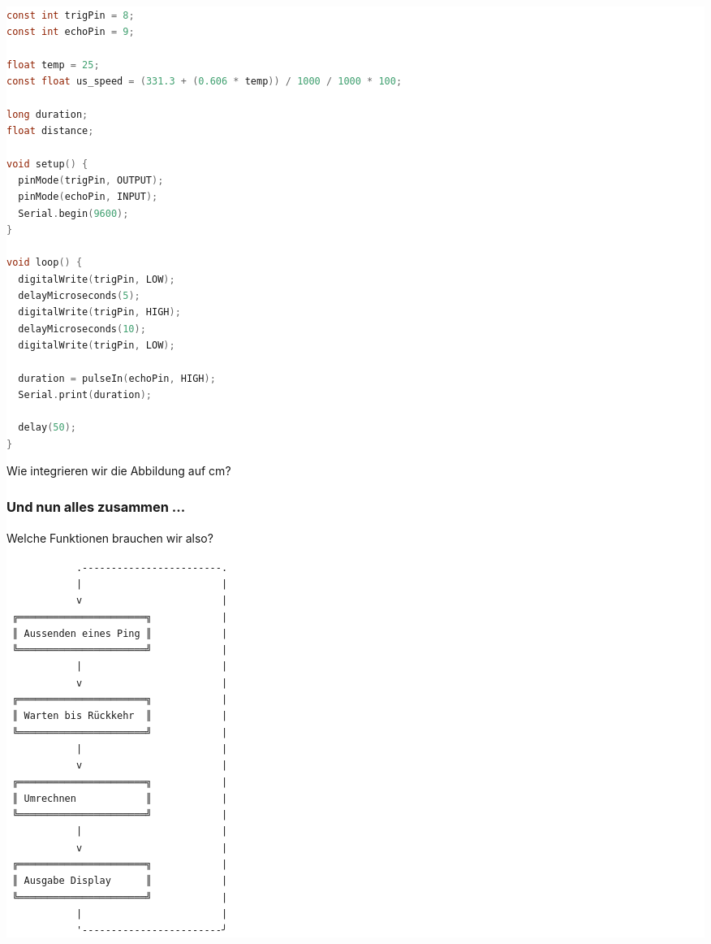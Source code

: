 ```c     B_UltraSonic.c
const int trigPin = 8;
const int echoPin = 9;

float temp = 25;
const float us_speed = (331.3 + (0.606 * temp)) / 1000 / 1000 * 100;

long duration;
float distance;

void setup() {
  pinMode(trigPin, OUTPUT);
  pinMode(echoPin, INPUT);
  Serial.begin(9600);
}

void loop() {
  digitalWrite(trigPin, LOW);
  delayMicroseconds(5);
  digitalWrite(trigPin, HIGH);
  delayMicroseconds(10);
  digitalWrite(trigPin, LOW);

  duration = pulseIn(echoPin, HIGH);
  Serial.print(duration);

  delay(50);
}
```
Wie integrieren wir die Abbildung auf cm? 

### Und nun alles zusammen ...

Welche Funktionen brauchen wir also?


```ascii
            .------------------------.
            |                        |
            v                        |
 ╔══════════════════════╗            |
 ║ Aussenden eines Ping ║            |
 ╚══════════════════════╝            |
            |                        |
            v                        |
 ╔══════════════════════╗            |
 ║ Warten bis Rückkehr  ║            |
 ╚══════════════════════╝            |
            |                        |
            v                        |
 ╔══════════════════════╗            |
 ║ Umrechnen            ║            |
 ╚══════════════════════╝            |
            |                        |
            v                        |
 ╔══════════════════════╗            |
 ║ Ausgabe Display      ║            |
 ╚══════════════════════╝            |
            |                        |
            '------------------------╯
```
